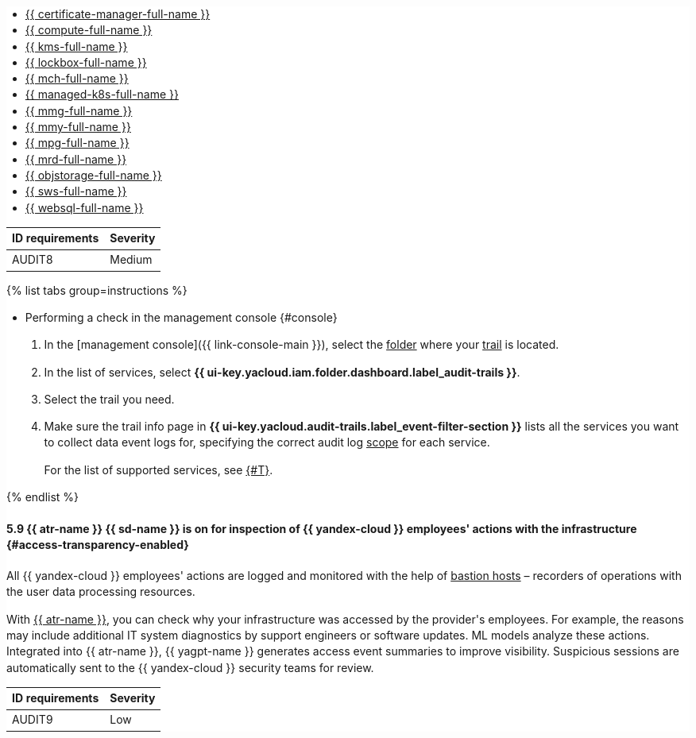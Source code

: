 * [{{ certificate-manager-full-name }}](../../../audit-trails/concepts/events-data-plane.md#certificate-manager)
* [{{ compute-full-name }}](../../../audit-trails/concepts/events-data-plane.md#compute)
* [{{ kms-full-name }}](../../../audit-trails/concepts/events-data-plane.md#kms)
* [{{ lockbox-full-name }}](../../../audit-trails/concepts/events-data-plane.md#lockbox)
* [{{ mch-full-name }}](../../../audit-trails/concepts/events-data-plane.md#mch)
* [{{ managed-k8s-full-name }}](../../../audit-trails/concepts/events-data-plane.md#managed-service-for-kubernetes)
* [{{ mmg-full-name }}](../../../audit-trails/concepts/events-data-plane.md#mmg)
* [{{ mmy-full-name }}](../../../audit-trails/concepts/events-data-plane.md#mmy)
* [{{ mpg-full-name }}](../../../audit-trails/concepts/events-data-plane.md#mpg)
* [{{ mrd-full-name }}](../../../audit-trails/concepts/events-data-plane.md#mrd)
* [{{ objstorage-full-name }}](../../../audit-trails/concepts/events-data-plane.md#objstorage)
* [{{ sws-full-name }}](../../../audit-trails/concepts/events-data-plane.md#sws)
* [{{ websql-full-name }}](../../../audit-trails/concepts/events-data-plane.md#websql)

| ID requirements | Severity |
| --- | --- |
| AUDIT8 | Medium |

{% list tabs group=instructions %}

- Performing a check in the management console {#console}

  1. In the [management console]({{ link-console-main }}), select the [folder](../../../resource-manager/concepts/resources-hierarchy.md#folder) where your [trail](../../../audit-trails/concepts/trail.md) is located.
  1. In the list of services, select **{{ ui-key.yacloud.iam.folder.dashboard.label_audit-trails }}**.
  1. Select the trail you need.
  1. Make sure the trail info page in **{{ ui-key.yacloud.audit-trails.label_event-filter-section }}** lists all the services you want to collect data event logs for, specifying the correct audit log [scope](../../../audit-trails/concepts/trail.md#collecting-area) for each service.

      For the list of supported services, see [{#T}](../../../audit-trails/concepts/events-data-plane.md).

{% endlist %}

#### 5.9 {{ atr-name }} {{ sd-name }} is on for inspection of {{ yandex-cloud }} employees' actions with the infrastructure {#access-transparency-enabled}

All {{ yandex-cloud }} employees' actions are logged and monitored with the help of [bastion hosts](../../../tutorials/routing/bastion.md) – recorders of operations with the user data processing resources.

With [{{ atr-name }}](../../../security-deck/concepts/access-transparency.md), you can check why your infrastructure was accessed by the provider's employees. For example, the reasons may include additional IT system diagnostics by support engineers or software updates. ML models analyze these actions. Integrated into {{ atr-name }}, {{ yagpt-name }} generates access event summaries to improve visibility. Suspicious sessions are automatically sent to the {{ yandex-cloud }} security teams for review.

| ID requirements | Severity |
| --- | --- |
| AUDIT9 | Low |
